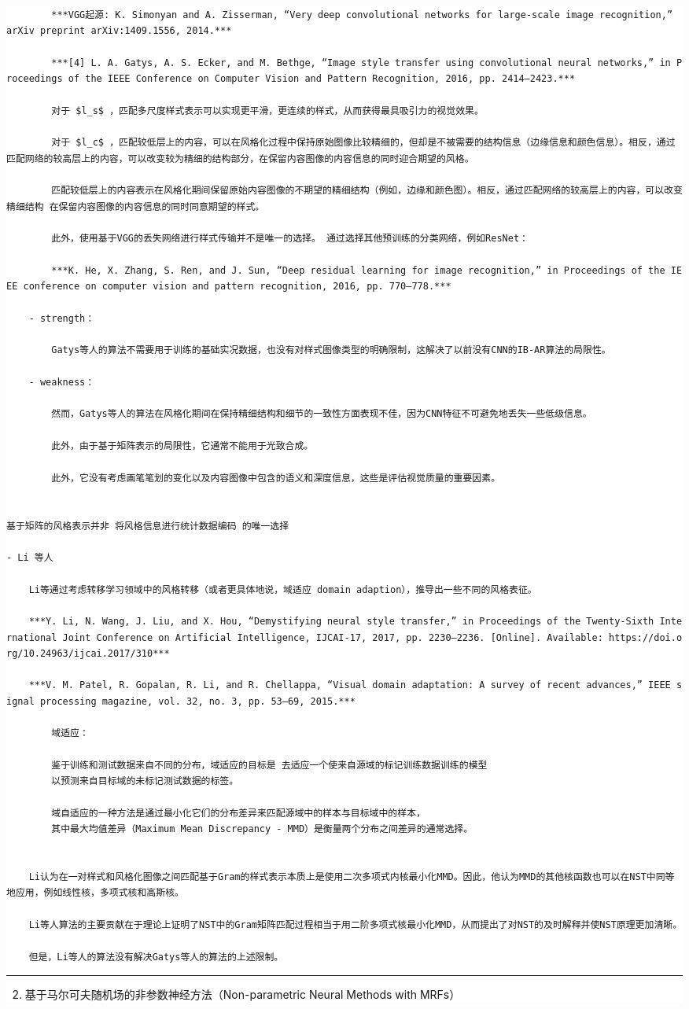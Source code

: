            ***VGG起源: K. Simonyan and A. Zisserman, “Very deep convolutional networks for large-scale image recognition,” arXiv preprint arXiv:1409.1556, 2014.***

            ***[4] L. A. Gatys, A. S. Ecker, and M. Bethge, “Image style transfer using convolutional neural networks,” in Proceedings of the IEEE Conference on Computer Vision and Pattern Recognition, 2016, pp. 2414–2423.***

            对于 $l_s$ ，匹配多尺度样式表示可以实现更平滑，更连续的样式，从而获得最具吸引力的视觉效果。

            对于 $l_c$ ，匹配较低层上的内容，可以在风格化过程中保持原始图像比较精细的，但却是不被需要的结构信息（边缘信息和颜色信息）。相反，通过匹配网络的较高层上的内容，可以改变较为精细的结构部分，在保留内容图像的内容信息的同时迎合期望的风格。

            匹配较低层上的内容表示在风格化期间保留原始内容图像的不期望的精细结构（例如，边缘和颜色图）。相反，通过匹配网络的较高层上的内容，可以改变精细结构 在保留内容图像的内容信息的同时同意期望的样式。

            此外，使用基于VGG的丢失网络进行样式传输并不是唯一的选择。 通过选择其他预训练的分类网络，例如ResNet：  

            ***K. He, X. Zhang, S. Ren, and J. Sun, “Deep residual learning for image recognition,” in Proceedings of the IEEE conference on computer vision and pattern recognition, 2016, pp. 770–778.***

        - strength：     

            Gatys等人的算法不需要用于训练的基础实况数据，也没有对样式图像类型的明确限制，这解决了以前没有CNN的IB-AR算法的局限性。

        - weakness：

            然而，Gatys等人的算法在风格化期间在保持精细结构和细节的一致性方面表现不佳，因为CNN特征不可避免地丢失一些低级信息。

            此外，由于基于矩阵表示的局限性，它通常不能用于光致合成。

            此外，它没有考虑画笔笔划的变化以及内容图像中包含的语义和深度信息，这些是评估视觉质量的重要因素。


    基于矩阵的风格表示并非 将风格信息进行统计数据编码 的唯一选择

    - Li 等人

        Li等通过考虑转移学习领域中的风格转移（或者更具体地说，域适应 domain adaption），推导出一些不同的风格表征。

        ***Y. Li, N. Wang, J. Liu, and X. Hou, “Demystifying neural style transfer,” in Proceedings of the Twenty-Sixth International Joint Conference on Artificial Intelligence, IJCAI-17, 2017, pp. 2230–2236. [Online]. Available: https://doi.org/10.24963/ijcai.2017/310***

        ***V. M. Patel, R. Gopalan, R. Li, and R. Chellappa, “Visual domain adaptation: A survey of recent advances,” IEEE signal processing magazine, vol. 32, no. 3, pp. 53–69, 2015.***

            域适应：

            鉴于训练和测试数据来自不同的分布，域适应的目标是 去适应一个使来自源域的标记训练数据训练的模型
            以预测来自目标域的未标记测试数据的标签。

            域自适应的一种方法是通过最小化它们的分布差异来匹配源域中的样本与目标域中的样本，
            其中最大均值差异（Maximum Mean Discrepancy - MMD）是衡量两个分布之间差异的通常选择。


        Li认为在一对样式和风格化图像之间匹配基于Gram的样式表示本质上是使用二次多项式内核最小化MMD。因此，他认为MMD的其他核函数也可以在NST中同等地应用，例如线性核，多项式核和高斯核。

        Li等人算法的主要贡献在于理论上证明了NST中的Gram矩阵匹配过程相当于用二阶多项式核最小化MMD，从而提出了对NST的及时解释并使NST原理更加清晰。

        但是，Li等人的算法没有解决Gatys等人的算法的上述限制。

***

2. 基于马尔可夫随机场的非参数神经方法（Non-parametric Neural Methods with MRFs）
